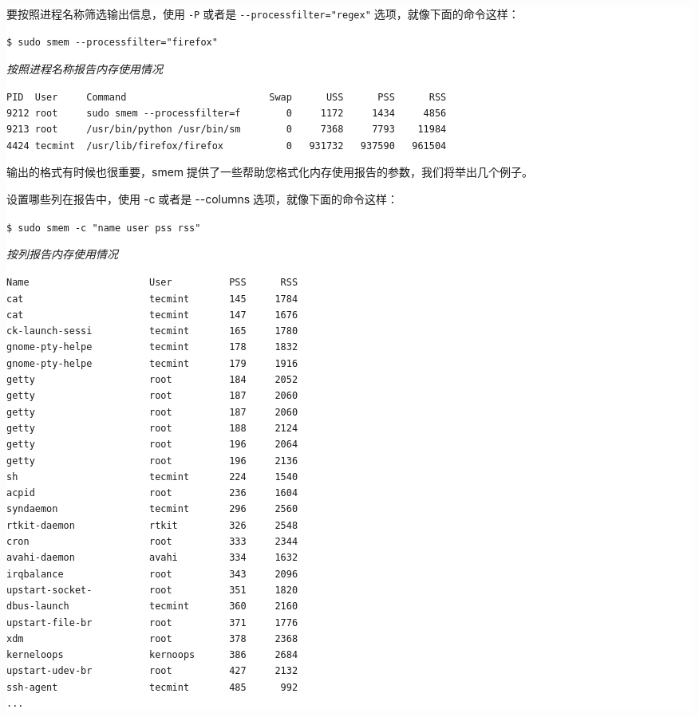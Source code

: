 要按照进程名称筛选输出信息，使用 `-P` 或者是 `--processfilter="regex"` 选项，就像下面的命令这样：



```
$ sudo smem --processfilter="firefox"

```

*按照进程名称报告内存使用情况*



```
PID  User     Command                         Swap      USS      PSS      RSS
9212 root     sudo smem --processfilter=f        0     1172     1434     4856
9213 root     /usr/bin/python /usr/bin/sm        0     7368     7793    11984
4424 tecmint  /usr/lib/firefox/firefox           0   931732   937590   961504

```

输出的格式有时候也很重要，smem 提供了一些帮助您格式化内存使用报告的参数，我们将举出几个例子。


设置哪些列在报告中，使用 -c 或者是 --columns 选项，就像下面的命令这样：



```
$ sudo smem -c "name user pss rss"

```

*按列报告内存使用情况*



```
Name                     User          PSS      RSS
cat                      tecmint       145     1784
cat                      tecmint       147     1676
ck-launch-sessi          tecmint       165     1780
gnome-pty-helpe          tecmint       178     1832
gnome-pty-helpe          tecmint       179     1916
getty                    root          184     2052
getty                    root          187     2060
getty                    root          187     2060
getty                    root          188     2124
getty                    root          196     2064
getty                    root          196     2136
sh                       tecmint       224     1540
acpid                    root          236     1604
syndaemon                tecmint       296     2560
rtkit-daemon             rtkit         326     2548
cron                     root          333     2344
avahi-daemon             avahi         334     1632
irqbalance               root          343     2096
upstart-socket-          root          351     1820
dbus-launch              tecmint       360     2160
upstart-file-br          root          371     1776
xdm                      root          378     2368
kerneloops               kernoops      386     2684
upstart-udev-br          root          427     2132
ssh-agent                tecmint       485      992
...

```
